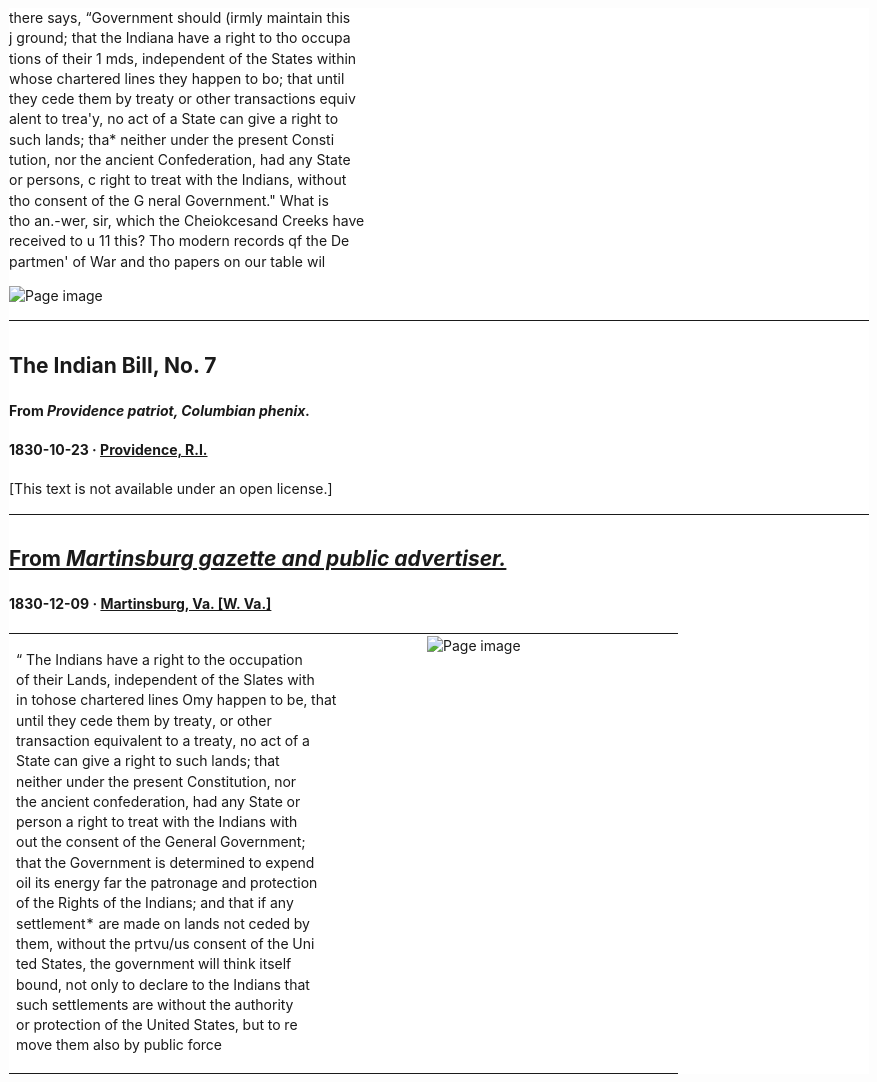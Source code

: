   
there says, “Government should (irmly maintain this  
j ground; that the Indiana have a right to tho occupa­  
tions of their 1 mds, independent of the States within  
whose chartered lines they happen to bo; that until  
they cede them by treaty or other transactions equiv­  
alent to trea&#x27;y, no act of a State can give a right to  
such lands; tha* neither under the present Consti­  
tution, nor the ancient Confederation, had any State  
or persons, c right to treat with the Indians, without  
tho consent of the G neral Government.&quot; What is  
tho an.-wer, sir, which the Cheiokcesand Creeks have  
received to u 11 this? Tho modern records qf the De  
partmen&#x27; of War and tho papers on our table wil
</td><td style="width: 50%; max-height: 75%; margin: auto; display: block;">
<img alt="Page image" src="https://tile.loc.gov/image-services/iiif/service:ndnp:vi:batch_vi_naturals_ver01:data:sn83045110:00414184327:1830082001:0274/pct:21.999682085518995,27.405108617808548,17.93037672865999,7.042253521126761/!600,600/0/default.jpg"/>
</td>
</tr></table>

---

## The Indian Bill, No. 7

#### From _Providence patriot, Columbian phenix._

#### 1830-10-23 &middot; [Providence, R.I.](http://dbpedia.org/resource/Providence%2C_Rhode_Island)

[This text is not available under an open license.]

---

## [From _Martinsburg gazette and public advertiser._](https://www.loc.gov/resource/sn85059526/1830-12-09/ed-1/?sp=3)

#### 1830-12-09 &middot; [Martinsburg, Va. [W. Va.]](http://dbpedia.org/resource/Martinsburg%2C_West_Virginia)

<table style="width: 100%;"><tr><td style="width: 50%">

  
“ The Indians have a right to the occupation  
of their Lands, independent of the Slates with  
in tohose chartered lines Omy happen to be, that  
until they cede them by treaty, or other  
transaction equivalent to a treaty, no act of a  
State can give a right to such lands; that  
neither under the present Constitution, nor  
the ancient confederation, had any State or  
person a right to treat with the Indians with  
out the consent of the General Government;  
that the Government is determined to expend  
oil its energy far the patronage and protection  
of the Rights of the Indians; and that if any  
settlement* are made on lands not ceded by  
them, without the prtvu/us consent of the Uni­  
ted States, the government will think itself  
bound, not only to declare to the Indians that  
such settlements are without the authority  
or protection of the United States, but to re­  
move them also by public force 
</td><td style="width: 50%; max-height: 75%; margin: auto; display: block;">
<img alt="Page image" src="https://tile.loc.gov/image-services/iiif/service:ndnp:wvu:batch_wvu_boros_ver02:data:sn85059526:00393348938:1830120901:0418/pct:3.170153116238948,62.86696262351425,17.942635324563295,11.871688386080482/!600,600/0/default.jpg"/>
</td>